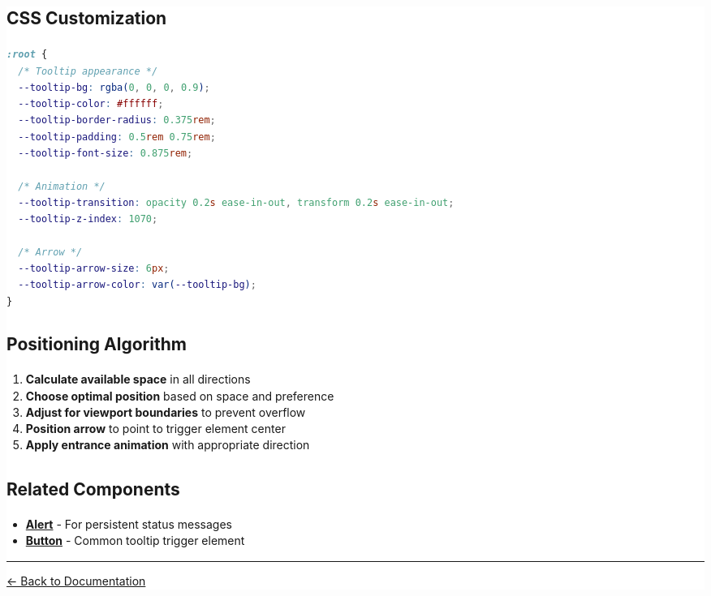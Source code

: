## CSS Customization

```css
:root {
  /* Tooltip appearance */
  --tooltip-bg: rgba(0, 0, 0, 0.9);
  --tooltip-color: #ffffff;
  --tooltip-border-radius: 0.375rem;
  --tooltip-padding: 0.5rem 0.75rem;
  --tooltip-font-size: 0.875rem;
  
  /* Animation */
  --tooltip-transition: opacity 0.2s ease-in-out, transform 0.2s ease-in-out;
  --tooltip-z-index: 1070;
  
  /* Arrow */
  --tooltip-arrow-size: 6px;
  --tooltip-arrow-color: var(--tooltip-bg);
}
```

## Positioning Algorithm

1. **Calculate available space** in all directions
2. **Choose optimal position** based on space and preference  
3. **Adjust for viewport boundaries** to prevent overflow
4. **Position arrow** to point to trigger element center
5. **Apply entrance animation** with appropriate direction

## Related Components

- [**Alert**](./Alert.md) - For persistent status messages
- [**Button**](./Button.md) - Common tooltip trigger element

---

[← Back to Documentation](../README.md)